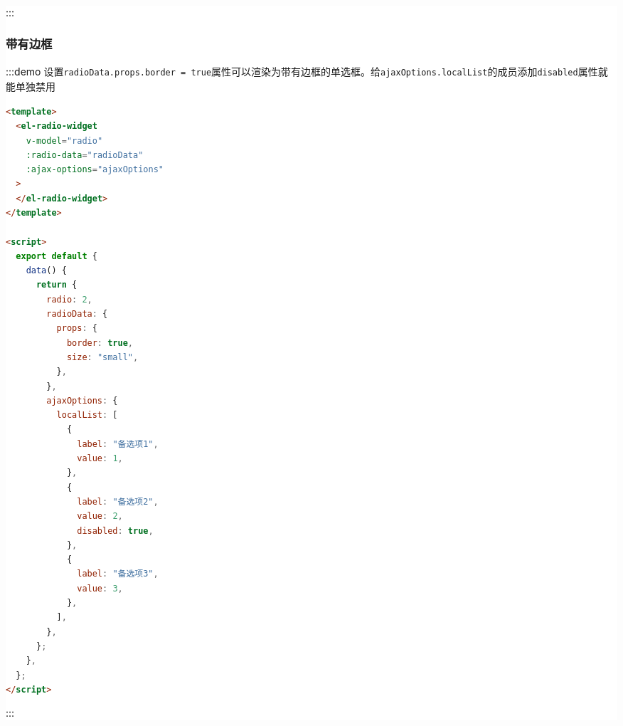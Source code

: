:::

### 带有边框

:::demo 设置`radioData.props.border = true`属性可以渲染为带有边框的单选框。给`ajaxOptions.localList`的成员添加`disabled`属性就能单独禁用

```html
<template>
  <el-radio-widget
    v-model="radio"
    :radio-data="radioData"
    :ajax-options="ajaxOptions"
  >
  </el-radio-widget>
</template>

<script>
  export default {
    data() {
      return {
        radio: 2,
        radioData: {
          props: {
            border: true,
            size: "small",
          },
        },
        ajaxOptions: {
          localList: [
            {
              label: "备选项1",
              value: 1,
            },
            {
              label: "备选项2",
              value: 2,
              disabled: true,
            },
            {
              label: "备选项3",
              value: 3,
            },
          ],
        },
      };
    },
  };
</script>
```

:::

